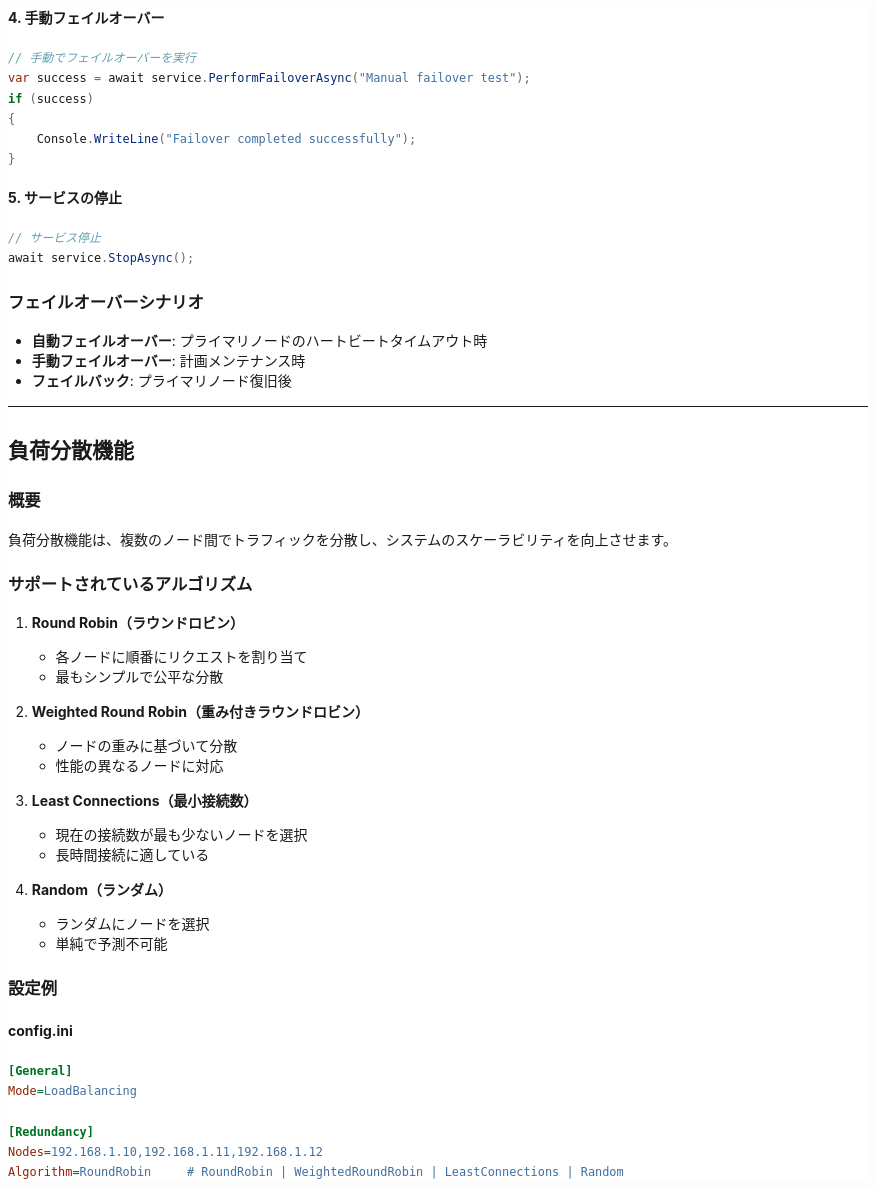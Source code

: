 #### 4. 手動フェイルオーバー

```csharp
// 手動でフェイルオーバーを実行
var success = await service.PerformFailoverAsync("Manual failover test");
if (success)
{
    Console.WriteLine("Failover completed successfully");
}
```

#### 5. サービスの停止

```csharp
// サービス停止
await service.StopAsync();
```

### フェイルオーバーシナリオ
- **自動フェイルオーバー**: プライマリノードのハートビートタイムアウト時
- **手動フェイルオーバー**: 計画メンテナンス時
- **フェイルバック**: プライマリノード復旧後

---

## 負荷分散機能

### 概要
負荷分散機能は、複数のノード間でトラフィックを分散し、システムのスケーラビリティを向上させます。

### サポートされているアルゴリズム

1. **Round Robin（ラウンドロビン）**
   - 各ノードに順番にリクエストを割り当て
   - 最もシンプルで公平な分散

2. **Weighted Round Robin（重み付きラウンドロビン）**
   - ノードの重みに基づいて分散
   - 性能の異なるノードに対応

3. **Least Connections（最小接続数）**
   - 現在の接続数が最も少ないノードを選択
   - 長時間接続に適している

4. **Random（ランダム）**
   - ランダムにノードを選択
   - 単純で予測不可能

### 設定例

#### config.ini
```ini
[General]
Mode=LoadBalancing

[Redundancy]
Nodes=192.168.1.10,192.168.1.11,192.168.1.12
Algorithm=RoundRobin     # RoundRobin | WeightedRoundRobin | LeastConnections | Random
```
